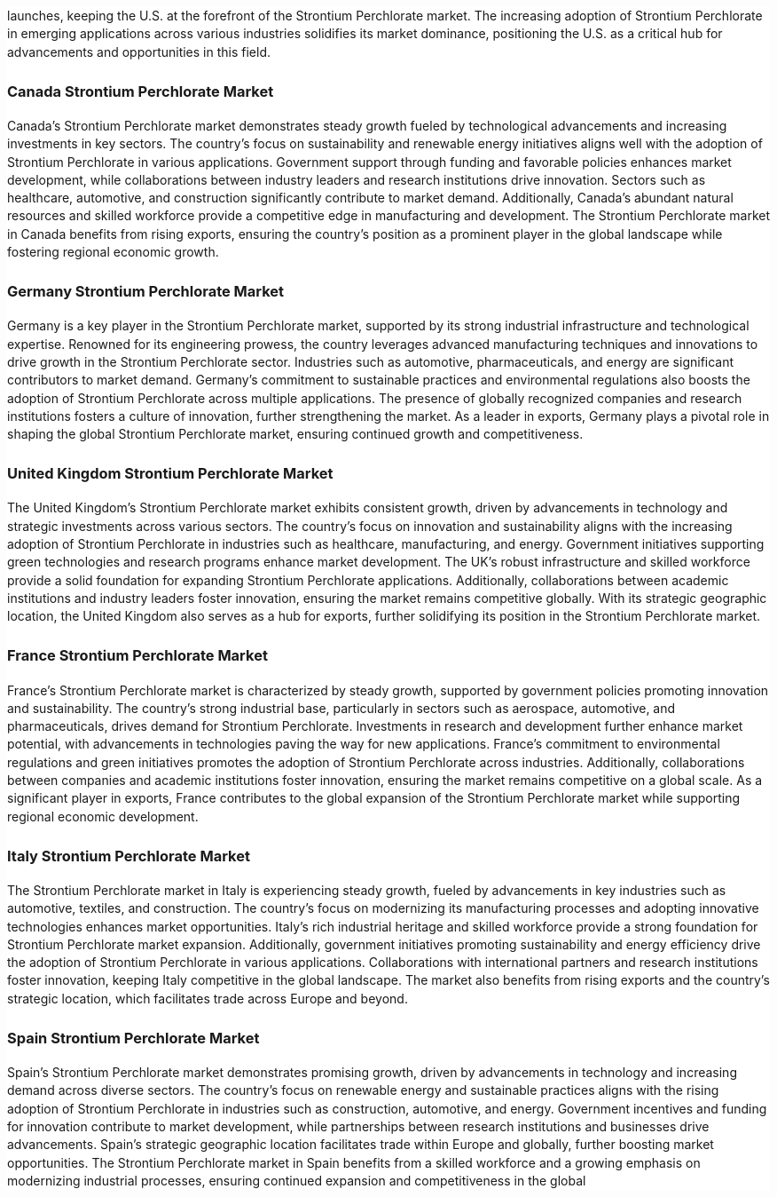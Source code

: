 launches, keeping the U.S. at the forefront of the Strontium Perchlorate market. The increasing adoption of Strontium Perchlorate in emerging applications across various industries solidifies its market dominance, positioning the U.S. as a critical hub for advancements and opportunities in this field.</p><h3>Canada Strontium Perchlorate Market</h3><p>Canada&rsquo;s Strontium Perchlorate market demonstrates steady growth fueled by technological advancements and increasing investments in key sectors. The country&rsquo;s focus on sustainability and renewable energy initiatives aligns well with the adoption of Strontium Perchlorate in various applications. Government support through funding and favorable policies enhances market development, while collaborations between industry leaders and research institutions drive innovation. Sectors such as healthcare, automotive, and construction significantly contribute to market demand. Additionally, Canada&rsquo;s abundant natural resources and skilled workforce provide a competitive edge in manufacturing and development. The Strontium Perchlorate market in Canada benefits from rising exports, ensuring the country&rsquo;s position as a prominent player in the global landscape while fostering regional economic growth.</p><h3>Germany Strontium Perchlorate Market</h3><p>Germany is a key player in the Strontium Perchlorate market, supported by its strong industrial infrastructure and technological expertise. Renowned for its engineering prowess, the country leverages advanced manufacturing techniques and innovations to drive growth in the Strontium Perchlorate sector. Industries such as automotive, pharmaceuticals, and energy are significant contributors to market demand. Germany&rsquo;s commitment to sustainable practices and environmental regulations also boosts the adoption of Strontium Perchlorate across multiple applications. The presence of globally recognized companies and research institutions fosters a culture of innovation, further strengthening the market. As a leader in exports, Germany plays a pivotal role in shaping the global Strontium Perchlorate market, ensuring continued growth and competitiveness.</p><h3>United Kingdom Strontium Perchlorate Market</h3><p>The United Kingdom&rsquo;s Strontium Perchlorate market exhibits consistent growth, driven by advancements in technology and strategic investments across various sectors. The country&rsquo;s focus on innovation and sustainability aligns with the increasing adoption of Strontium Perchlorate in industries such as healthcare, manufacturing, and energy. Government initiatives supporting green technologies and research programs enhance market development. The UK&rsquo;s robust infrastructure and skilled workforce provide a solid foundation for expanding Strontium Perchlorate applications. Additionally, collaborations between academic institutions and industry leaders foster innovation, ensuring the market remains competitive globally. With its strategic geographic location, the United Kingdom also serves as a hub for exports, further solidifying its position in the Strontium Perchlorate market.</p><h3>France Strontium Perchlorate Market</h3><p>France&rsquo;s Strontium Perchlorate market is characterized by steady growth, supported by government policies promoting innovation and sustainability. The country&rsquo;s strong industrial base, particularly in sectors such as aerospace, automotive, and pharmaceuticals, drives demand for Strontium Perchlorate. Investments in research and development further enhance market potential, with advancements in technologies paving the way for new applications. France&rsquo;s commitment to environmental regulations and green initiatives promotes the adoption of Strontium Perchlorate across industries. Additionally, collaborations between companies and academic institutions foster innovation, ensuring the market remains competitive on a global scale. As a significant player in exports, France contributes to the global expansion of the Strontium Perchlorate market while supporting regional economic development.</p><h3>Italy Strontium Perchlorate Market</h3><p>The Strontium Perchlorate market in Italy is experiencing steady growth, fueled by advancements in key industries such as automotive, textiles, and construction. The country&rsquo;s focus on modernizing its manufacturing processes and adopting innovative technologies enhances market opportunities. Italy&rsquo;s rich industrial heritage and skilled workforce provide a strong foundation for Strontium Perchlorate market expansion. Additionally, government initiatives promoting sustainability and energy efficiency drive the adoption of Strontium Perchlorate in various applications. Collaborations with international partners and research institutions foster innovation, keeping Italy competitive in the global landscape. The market also benefits from rising exports and the country&rsquo;s strategic location, which facilitates trade across Europe and beyond.</p><h3>Spain Strontium Perchlorate Market</h3><p>Spain&rsquo;s Strontium Perchlorate market demonstrates promising growth, driven by advancements in technology and increasing demand across diverse sectors. The country&rsquo;s focus on renewable energy and sustainable practices aligns with the rising adoption of Strontium Perchlorate in industries such as construction, automotive, and energy. Government incentives and funding for innovation contribute to market development, while partnerships between research institutions and businesses drive advancements. Spain&rsquo;s strategic geographic location facilitates trade within Europe and globally, further boosting market opportunities. The Strontium Perchlorate market in Spain benefits from a skilled workforce and a growing emphasis on modernizing industrial processes, ensuring continued expansion and competitiveness in the global